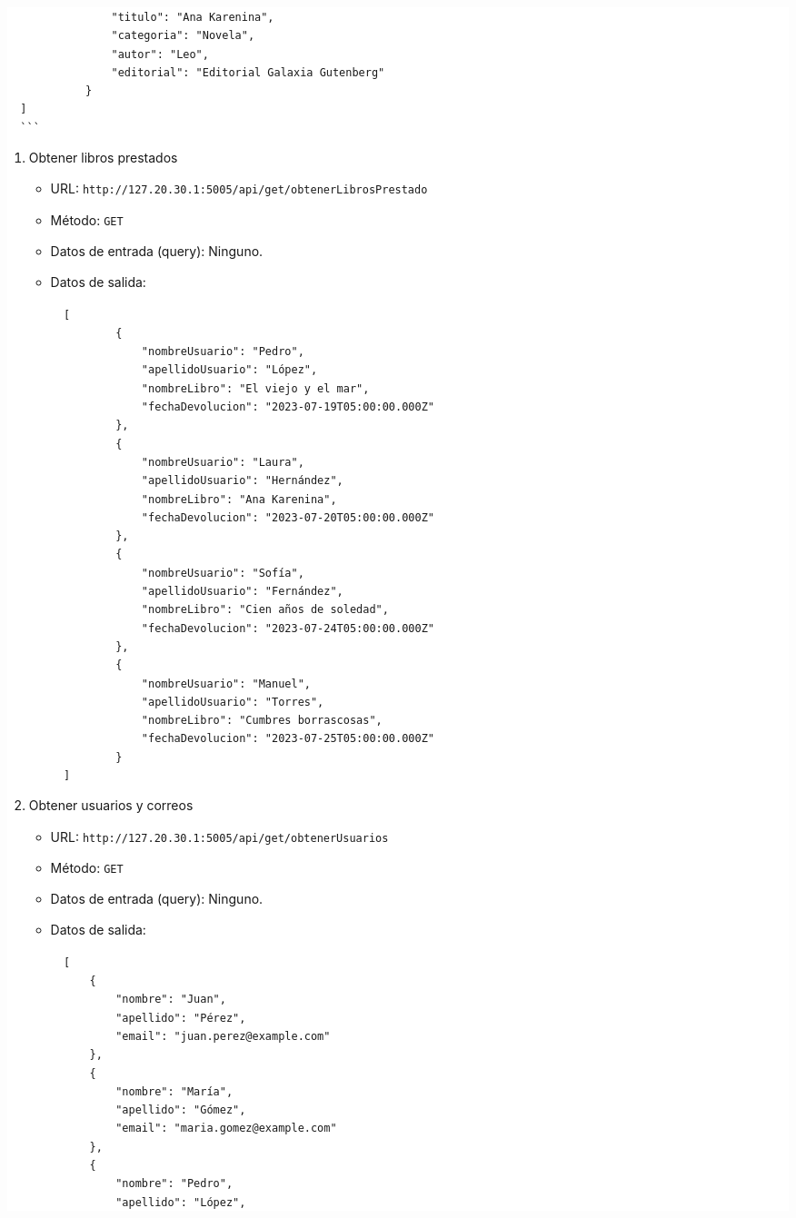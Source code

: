                     "titulo": "Ana Karenina",
                    "categoria": "Novela",
                    "autor": "Leo",
                    "editorial": "Editorial Galaxia Gutenberg"
                }
      ]
      ```

1.  Obtener libros prestados

    - URL: `http://127.20.30.1:5005/api/get/obtenerLibrosPrestado`
    - Método: `GET`
    - Datos de entrada (query): Ninguno.
    - Datos de salida:

      ```
        [
                {
                    "nombreUsuario": "Pedro",
                    "apellidoUsuario": "López",
                    "nombreLibro": "El viejo y el mar",
                    "fechaDevolucion": "2023-07-19T05:00:00.000Z"
                },
                {
                    "nombreUsuario": "Laura",
                    "apellidoUsuario": "Hernández",
                    "nombreLibro": "Ana Karenina",
                    "fechaDevolucion": "2023-07-20T05:00:00.000Z"
                },
                {
                    "nombreUsuario": "Sofía",
                    "apellidoUsuario": "Fernández",
                    "nombreLibro": "Cien años de soledad",
                    "fechaDevolucion": "2023-07-24T05:00:00.000Z"
                },
                {
                    "nombreUsuario": "Manuel",
                    "apellidoUsuario": "Torres",
                    "nombreLibro": "Cumbres borrascosas",
                    "fechaDevolucion": "2023-07-25T05:00:00.000Z"
                }
        ]
      ```

1.  Obtener usuarios y correos

    - URL: `http://127.20.30.1:5005/api/get/obtenerUsuarios`
    - Método: `GET`
    - Datos de entrada (query): Ninguno.
    - Datos de salida:

      ```
        [
            {
                "nombre": "Juan",
                "apellido": "Pérez",
                "email": "juan.perez@example.com"
            },
            {
                "nombre": "María",
                "apellido": "Gómez",
                "email": "maria.gomez@example.com"
            },
            {
                "nombre": "Pedro",
                "apellido": "López",